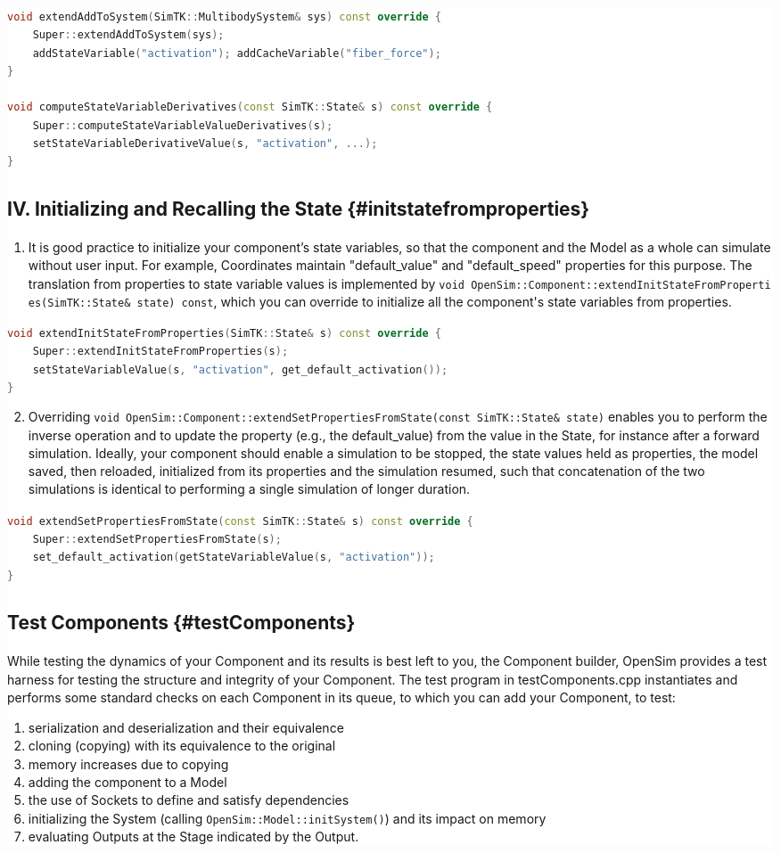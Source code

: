   ~~~cpp
  void extendAddToSystem(SimTK::MultibodySystem& sys) const override {
      Super::extendAddToSystem(sys);        
      addStateVariable("activation"); addCacheVariable("fiber_force");
  }

  void computeStateVariableDerivatives(const SimTK::State& s) const override {
      Super::computeStateVariableValueDerivatives(s);
      setStateVariableDerivativeValue(s, "activation", ...);                    
  }
  ~~~

## IV. Initializing and Recalling the State {#initstatefromproperties}
1. It is good practice to initialize your component’s state variables, so that the component and the Model as a whole can simulate without user input. For example, Coordinates maintain "default_value" and "default_speed" properties for this purpose. The translation from properties to state variable values is implemented by `void OpenSim::Component::extendInitStateFromProperties(SimTK::State& state) const`, which you can override to initialize all the component's state variables from properties.
  ~~~cpp
  void extendInitStateFromProperties(SimTK::State& s) const override {
      Super::extendInitStateFromProperties(s);
      setStateVariableValue(s, "activation", get_default_activation());
  }
  ~~~
2. Overriding `void OpenSim::Component::extendSetPropertiesFromState(const SimTK::State& state)` enables you to perform the inverse operation and to update the property (e.g., the default_value) from the value in the State, for instance after a forward simulation. Ideally, your component should enable a simulation to be stopped, the state values held as properties, the model saved, then reloaded, initialized from its properties and the simulation resumed, such that concatenation of the two simulations is identical to performing a single simulation of longer duration.
  ~~~cpp
  void extendSetPropertiesFromState(const SimTK::State& s) const override {
      Super::extendSetPropertiesFromState(s);
      set_default_activation(getStateVariableValue(s, "activation"));        
  }
  ~~~

## Test Components {#testComponents}
While testing the dynamics of your Component and its results is best left to you, the Component builder, OpenSim provides a test harness for testing the structure and integrity of your Component. The test program in testComponents.cpp instantiates and performs some standard checks on each Component in its queue, to which you can add your Component, to test:
  1. serialization and deserialization and their equivalence
  2. cloning (copying) with its equivalence to the original
  3. memory increases due to copying
  4. adding the component to a Model
  5. the use of Sockets to define and satisfy dependencies
  6. initializing the System (calling `OpenSim::Model::initSystem()`) and its impact on memory
  7. evaluating Outputs at the Stage indicated by the Output.
